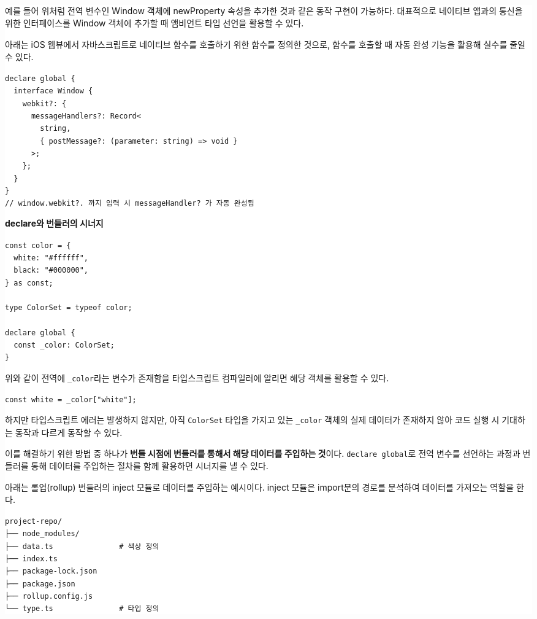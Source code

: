 예를 들어 위처럼 전역 변수인 Window 객체에 newProperty 속성을 추가한 것과 같은 동작 구현이 가능하다. 대표적으로 네이티브 앱과의 통신을 위한 인터페이스를 Window 객체에 추가할 때 앰비언트 타입 선언을 활용할 수 있다.

아래는 iOS 웹뷰에서 자바스크립트로 네이티브 함수를 호출하기 위한 함수를 정의한 것으로, 함수를 호출할 때 자동 완성 기능을 활용해 실수를 줄일 수 있다.

```tsx
declare global {
  interface Window {
    webkit?: {
      messageHandlers?: Record<
        string,
        { postMessage?: (parameter: string) => void }
      >;
    };
  }
}
// window.webkit?. 까지 입력 시 messageHandler? 가 자동 완성됨
```

**declare와 번들러의 시너지**

```tsx
const color = {
  white: "#ffffff",
  black: "#000000",
} as const;

type ColorSet = typeof color;

declare global {
  const _color: ColorSet;
}
```

위와 같이 전역에 `_color`라는 변수가 존재함을 타입스크립트 컴파일러에 알리면 해당 객체를 활용할 수 있다.

```tsx
const white = _color["white"];
```

하지만 타입스크립트 에러는 발생하지 않지만, 아직 `ColorSet` 타입을 가지고 있는 `_color` 객체의 실제 데이터가 존재하지 않아 코드 실행 시 기대하는 동작과 다르게 동작할 수 있다.

이를 해결하기 위한 방법 중 하나가 **번들 시점에 번들러릍 통해서 해당 데이터를 주입하는 것**이다. `declare global`로 전역 변수를 선언하는 과정과 번들러를 통해 데이터를 주입하는 절차를 함께 활용하면 시너지를 낼 수 있다.

아래는 롤업(rollup) 번들러의 inject 모듈로 데이터를 주입하는 예시이다. inject 모듈은 import문의 경로를 분석하여 데이터를 가져오는 역할을 한다.

```
project-repo/
├── node_modules/
├── data.ts               # 색상 정의
├── index.ts
├── package-lock.json
├── package.json
├── rollup.config.js
└── type.ts               # 타입 정의

```
